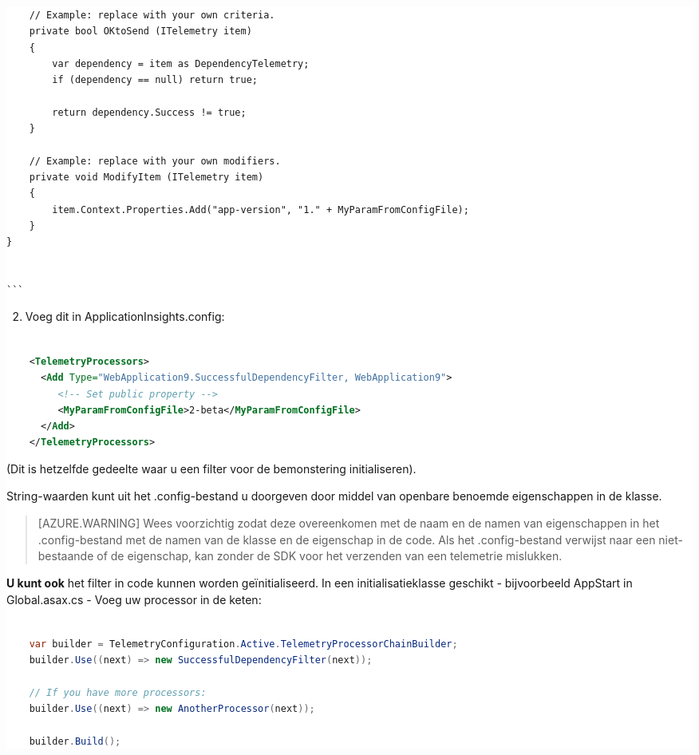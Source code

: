         // Example: replace with your own criteria.
        private bool OKtoSend (ITelemetry item)
        {
            var dependency = item as DependencyTelemetry;
            if (dependency == null) return true;

            return dependency.Success != true;
        }

        // Example: replace with your own modifiers.
        private void ModifyItem (ITelemetry item)
        {
            item.Context.Properties.Add("app-version", "1." + MyParamFromConfigFile);
        }
    }
    

    ```
2. Voeg dit in ApplicationInsights.config: 

```XML

    <TelemetryProcessors>
      <Add Type="WebApplication9.SuccessfulDependencyFilter, WebApplication9">
         <!-- Set public property -->
         <MyParamFromConfigFile>2-beta</MyParamFromConfigFile>
      </Add>
    </TelemetryProcessors>

```

(Dit is hetzelfde gedeelte waar u een filter voor de bemonstering initialiseren).

String-waarden kunt uit het .config-bestand u doorgeven door middel van openbare benoemde eigenschappen in de klasse. 

> [AZURE.WARNING] Wees voorzichtig zodat deze overeenkomen met de naam en de namen van eigenschappen in het .config-bestand met de namen van de klasse en de eigenschap in de code. Als het .config-bestand verwijst naar een niet-bestaande of de eigenschap, kan zonder de SDK voor het verzenden van een telemetrie mislukken.

 
**U kunt ook** het filter in code kunnen worden geïnitialiseerd. In een initialisatieklasse geschikt - bijvoorbeeld AppStart in Global.asax.cs - Voeg uw processor in de keten:

```C#

    var builder = TelemetryConfiguration.Active.TelemetryProcessorChainBuilder;
    builder.Use((next) => new SuccessfulDependencyFilter(next));

    // If you have more processors:
    builder.Use((next) => new AnotherProcessor(next));

    builder.Build();

```


[client]: app-insights-javascript.md
[config]: app-insights-configuration-with-applicationinsights-config.md
[create]: app-insights-create-new-resource.md
[data]: app-insights-data-retention-privacy.md
[diagnostic]: app-insights-diagnostic-search.md
[exceptions]: app-insights-asp-net-exceptions.md
[greenbrown]: app-insights-asp-net.md
[java]: app-insights-java-get-started.md
[metrics]: app-insights-metrics-explorer.md
[qna]: app-insights-troubleshoot-faq.md
[trace]: app-insights-search-diagnostic-logs.md
[windows]: app-insights-windows-get-started.md